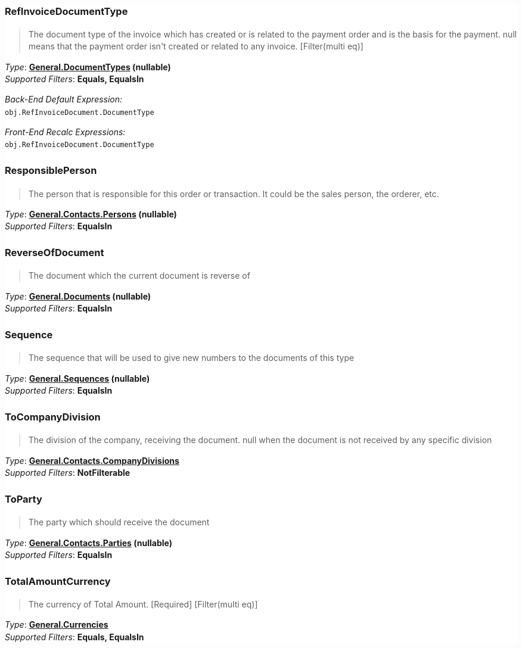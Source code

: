 ### RefInvoiceDocumentType

> The document type of the invoice which has created or is related to the payment order and is the basis for the payment. null means that the payment order isn't created or related to any invoice. [Filter(multi eq)]

_Type_: **[General.DocumentTypes](General.DocumentTypes.md) (nullable)**  
_Supported Filters_: **Equals, EqualsIn**  

_Back-End Default Expression:_  
`obj.RefInvoiceDocument.DocumentType`

_Front-End Recalc Expressions:_  
`obj.RefInvoiceDocument.DocumentType`
### ResponsiblePerson

> The person that is responsible for this order or transaction. It could be the sales person, the orderer, etc.

_Type_: **[General.Contacts.Persons](General.Contacts.Persons.md) (nullable)**  
_Supported Filters_: **EqualsIn**  

### ReverseOfDocument

> The document which the current document is reverse of

_Type_: **[General.Documents](General.Documents.md) (nullable)**  
_Supported Filters_: **EqualsIn**  

### Sequence

> The sequence that will be used to give new numbers to the documents of this type

_Type_: **[General.Sequences](General.Sequences.md) (nullable)**  
_Supported Filters_: **EqualsIn**  

### ToCompanyDivision

> The division of the company, receiving the document. null when the document is not received by any specific division

_Type_: **[General.Contacts.CompanyDivisions](General.Contacts.CompanyDivisions.md)**  
_Supported Filters_: **NotFilterable**  

### ToParty

> The party which should receive the document

_Type_: **[General.Contacts.Parties](General.Contacts.Parties.md) (nullable)**  
_Supported Filters_: **EqualsIn**  

### TotalAmountCurrency

> The currency of Total Amount. [Required] [Filter(multi eq)]

_Type_: **[General.Currencies](General.Currencies.md)**  
_Supported Filters_: **Equals, EqualsIn**  
